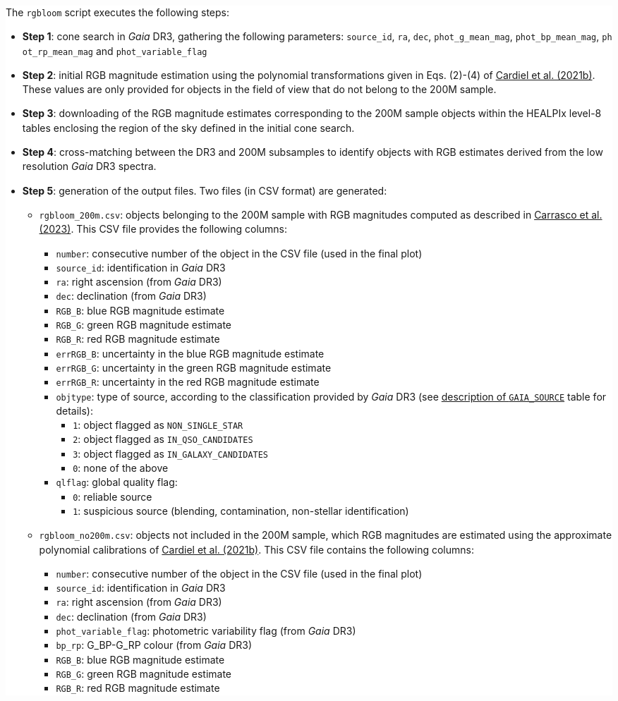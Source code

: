 The `rgbloom` script executes the following steps:

- **Step 1**: cone search in *Gaia* DR3, gathering the following parameters: 
  `source_id`, `ra`, `dec`, `phot_g_mean_mag`, `phot_bp_mean_mag`,
  `phot_rp_mean_mag` and `phot_variable_flag`

- **Step 2**: initial RGB magnitude estimation using the polynomial 
  transformations given in Eqs. (2)-(4) of [Cardiel et al. (2021b)](#2).
  These values are only provided for objects in the field of view 
  that do not belong to the 200M sample.
  
- **Step 3**: downloading of the RGB magnitude estimates corresponding to 
  the 200M sample objects within the HEALPIx level-8 tables enclosing 
  the region of the sky defined in the initial cone search.
  
- **Step 4**: cross-matching between the DR3 and 200M subsamples to identify objects
  with RGB estimates derived from the low resolution *Gaia* DR3 spectra.
  
- **Step 5**: generation of the output files. Two files (in CSV format) are 
  generated: 

    - `rgbloom_200m.csv`: objects belonging to the 200M sample 
      with RGB magnitudes computed as described in [Carrasco et al. (2023)](#3).
      This CSV file provides the following columns:
      - `number`: consecutive number of the object in the CSV file (used in the final plot)
      - `source_id`: identification in *Gaia* DR3
      - `ra`: right ascension (from *Gaia* DR3)
      - `dec`: declination (from *Gaia* DR3)
      - `RGB_B`: blue RGB magnitude estimate
      - `RGB_G`: green RGB magnitude estimate
      - `RGB_R`: red RGB magnitude estimate
      - `errRGB_B`: uncertainty in the blue RGB magnitude estimate
      - `errRGB_G`: uncertainty in the green RGB magnitude estimate
      - `errRGB_R`: uncertainty in the red RGB magnitude estimate
      - `objtype`: type of source, according to the classification provided by
        *Gaia* DR3 (see [description of
        `GAIA_SOURCE`](https://gea.esac.esa.int/archive/documentation/GDR3/Gaia_archive/chap_datamodel/sec_dm_main_source_catalogue/ssec_dm_gaia_source.html) table for details):
        - `1`: object flagged as `NON_SINGLE_STAR`
        - `2`: object flagged as `IN_QSO_CANDIDATES`
        - `3`: object flagged as `IN_GALAXY_CANDIDATES`
        - `0`: none of the above
      - `qlflag`: global quality flag:
        - `0`: reliable source
        - `1`: suspicious source (blending, contamination, non-stellar
          identification)

    - `rgbloom_no200m.csv`: objects not included in the 200M sample, which
      RGB magnitudes are estimated using the approximate polynomial
      calibrations of [Cardiel et al. (2021b)](#2).
      This CSV file contains the following columns:
      - `number`: consecutive number of the object in the CSV file (used in the final plot)
      - `source_id`: identification in *Gaia* DR3
      - `ra`: right ascension (from *Gaia* DR3)
      - `dec`: declination (from *Gaia* DR3)
      - `phot_variable_flag`: photometric variability flag (from *Gaia* DR3)
      - `bp_rp`: G_BP-G_RP colour (from *Gaia* DR3)
      - `RGB_B`: blue RGB magnitude estimate
      - `RGB_G`: green RGB magnitude estimate
      - `RGB_R`: red RGB magnitude estimate
